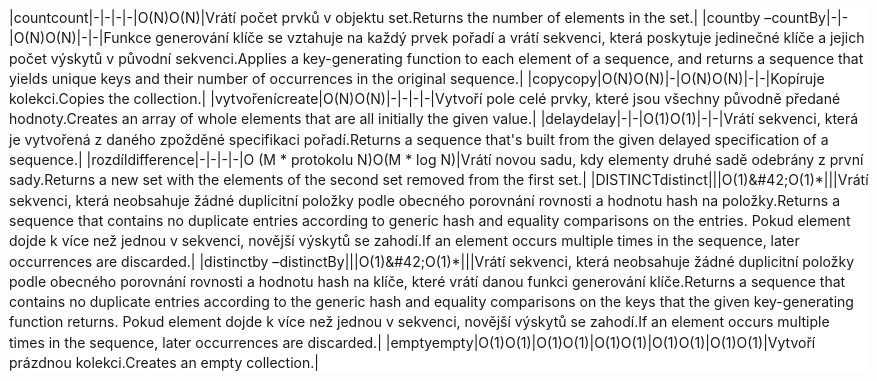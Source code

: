 |<span data-ttu-id="b5fcd-206">count</span><span class="sxs-lookup"><span data-stu-id="b5fcd-206">count</span></span>|-|-|-|-|<span data-ttu-id="b5fcd-207">O(N)</span><span class="sxs-lookup"><span data-stu-id="b5fcd-207">O(N)</span></span>|<span data-ttu-id="b5fcd-208">Vrátí počet prvků v objektu set.</span><span class="sxs-lookup"><span data-stu-id="b5fcd-208">Returns the number of elements in the set.</span></span>|
|<span data-ttu-id="b5fcd-209">countby –</span><span class="sxs-lookup"><span data-stu-id="b5fcd-209">countBy</span></span>|-|-|<span data-ttu-id="b5fcd-210">O(N)</span><span class="sxs-lookup"><span data-stu-id="b5fcd-210">O(N)</span></span>|-|-|<span data-ttu-id="b5fcd-211">Funkce generování klíče se vztahuje na každý prvek pořadí a vrátí sekvenci, která poskytuje jedinečné klíče a jejich počet výskytů v původní sekvenci.</span><span class="sxs-lookup"><span data-stu-id="b5fcd-211">Applies a key-generating function to each element of a sequence, and returns a sequence that yields unique keys and their number of occurrences in the original sequence.</span></span>|
|<span data-ttu-id="b5fcd-212">copy</span><span class="sxs-lookup"><span data-stu-id="b5fcd-212">copy</span></span>|<span data-ttu-id="b5fcd-213">O(N)</span><span class="sxs-lookup"><span data-stu-id="b5fcd-213">O(N)</span></span>|-|<span data-ttu-id="b5fcd-214">O(N)</span><span class="sxs-lookup"><span data-stu-id="b5fcd-214">O(N)</span></span>|-|-|<span data-ttu-id="b5fcd-215">Kopíruje kolekci.</span><span class="sxs-lookup"><span data-stu-id="b5fcd-215">Copies the collection.</span></span>|
|<span data-ttu-id="b5fcd-216">vytvoření</span><span class="sxs-lookup"><span data-stu-id="b5fcd-216">create</span></span>|<span data-ttu-id="b5fcd-217">O(N)</span><span class="sxs-lookup"><span data-stu-id="b5fcd-217">O(N)</span></span>|-|-|-|-|<span data-ttu-id="b5fcd-218">Vytvoří pole celé prvky, které jsou všechny původně předané hodnoty.</span><span class="sxs-lookup"><span data-stu-id="b5fcd-218">Creates an array of whole elements that are all initially the given value.</span></span>|
|<span data-ttu-id="b5fcd-219">delay</span><span class="sxs-lookup"><span data-stu-id="b5fcd-219">delay</span></span>|-|-|<span data-ttu-id="b5fcd-220">O(1)</span><span class="sxs-lookup"><span data-stu-id="b5fcd-220">O(1)</span></span>|-|-|<span data-ttu-id="b5fcd-221">Vrátí sekvenci, která je vytvořená z daného zpožděné specifikaci pořadí.</span><span class="sxs-lookup"><span data-stu-id="b5fcd-221">Returns a sequence that's built from the given delayed specification of a sequence.</span></span>|
|<span data-ttu-id="b5fcd-222">rozdíl</span><span class="sxs-lookup"><span data-stu-id="b5fcd-222">difference</span></span>|-|-|-|-|<span data-ttu-id="b5fcd-223">O (M &#42; protokolu N)</span><span class="sxs-lookup"><span data-stu-id="b5fcd-223">O(M &#42; log N)</span></span>|<span data-ttu-id="b5fcd-224">Vrátí novou sadu, kdy elementy druhé sadě odebrány z první sady.</span><span class="sxs-lookup"><span data-stu-id="b5fcd-224">Returns a new set with the elements of the second set removed from the first set.</span></span>|
|<span data-ttu-id="b5fcd-225">DISTINCT</span><span class="sxs-lookup"><span data-stu-id="b5fcd-225">distinct</span></span>|||<span data-ttu-id="b5fcd-226">O(1)&AMP;#42;</span><span class="sxs-lookup"><span data-stu-id="b5fcd-226">O(1)&#42;</span></span>|||<span data-ttu-id="b5fcd-227">Vrátí sekvenci, která neobsahuje žádné duplicitní položky podle obecného porovnání rovnosti a hodnotu hash na položky.</span><span class="sxs-lookup"><span data-stu-id="b5fcd-227">Returns a sequence that contains no duplicate entries according to generic hash and equality comparisons on the entries.</span></span> <span data-ttu-id="b5fcd-228">Pokud element dojde k více než jednou v sekvenci, novější výskytů se zahodí.</span><span class="sxs-lookup"><span data-stu-id="b5fcd-228">If an element occurs multiple times in the sequence, later occurrences are discarded.</span></span>|
|<span data-ttu-id="b5fcd-229">distinctby –</span><span class="sxs-lookup"><span data-stu-id="b5fcd-229">distinctBy</span></span>|||<span data-ttu-id="b5fcd-230">O(1)&AMP;#42;</span><span class="sxs-lookup"><span data-stu-id="b5fcd-230">O(1)&#42;</span></span>|||<span data-ttu-id="b5fcd-231">Vrátí sekvenci, která neobsahuje žádné duplicitní položky podle obecného porovnání rovnosti a hodnotu hash na klíče, které vrátí danou funkci generování klíče.</span><span class="sxs-lookup"><span data-stu-id="b5fcd-231">Returns a sequence that contains no duplicate entries according to the generic hash and equality comparisons on the keys that the given key-generating function returns.</span></span> <span data-ttu-id="b5fcd-232">Pokud element dojde k více než jednou v sekvenci, novější výskytů se zahodí.</span><span class="sxs-lookup"><span data-stu-id="b5fcd-232">If an element occurs multiple times in the sequence, later occurrences are discarded.</span></span>|
|<span data-ttu-id="b5fcd-233">empty</span><span class="sxs-lookup"><span data-stu-id="b5fcd-233">empty</span></span>|<span data-ttu-id="b5fcd-234">O(1)</span><span class="sxs-lookup"><span data-stu-id="b5fcd-234">O(1)</span></span>|<span data-ttu-id="b5fcd-235">O(1)</span><span class="sxs-lookup"><span data-stu-id="b5fcd-235">O(1)</span></span>|<span data-ttu-id="b5fcd-236">O(1)</span><span class="sxs-lookup"><span data-stu-id="b5fcd-236">O(1)</span></span>|<span data-ttu-id="b5fcd-237">O(1)</span><span class="sxs-lookup"><span data-stu-id="b5fcd-237">O(1)</span></span>|<span data-ttu-id="b5fcd-238">O(1)</span><span class="sxs-lookup"><span data-stu-id="b5fcd-238">O(1)</span></span>|<span data-ttu-id="b5fcd-239">Vytvoří prázdnou kolekci.</span><span class="sxs-lookup"><span data-stu-id="b5fcd-239">Creates an empty collection.</span></span>|